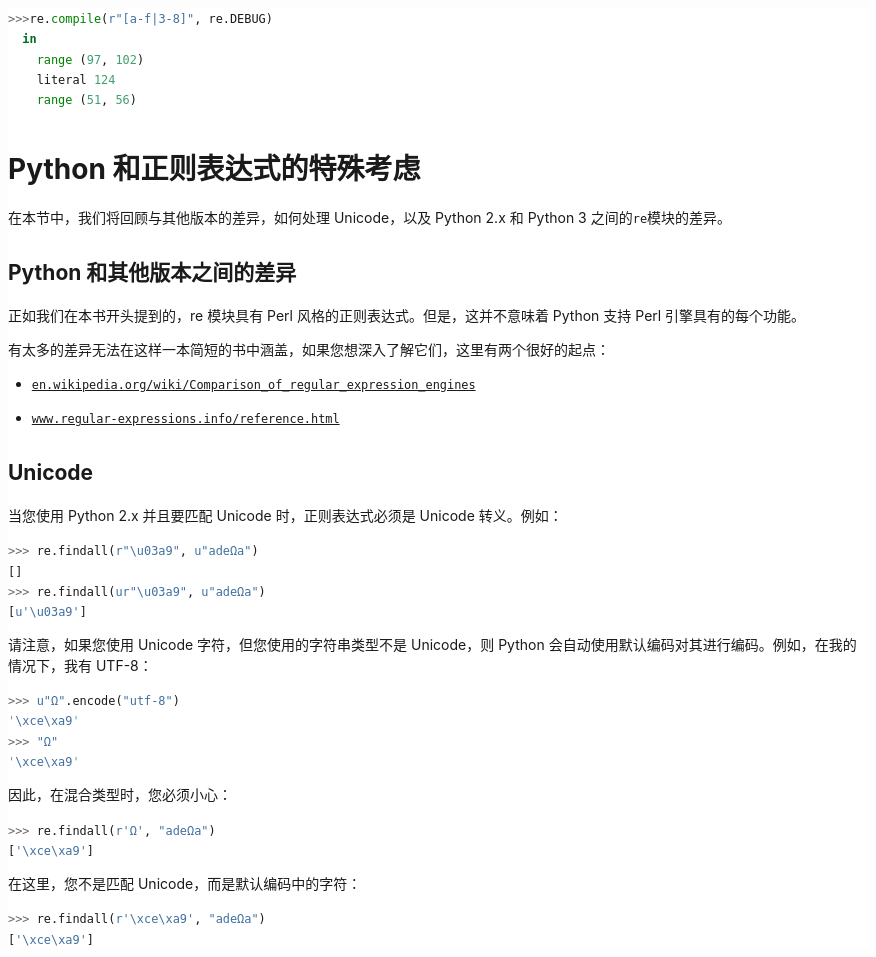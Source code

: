 ```py
>>>re.compile(r"[a-f|3-8]", re.DEBUG)
  in
    range (97, 102)
    literal 124
    range (51, 56)
```

# Python 和正则表达式的特殊考虑

在本节中，我们将回顾与其他版本的差异，如何处理 Unicode，以及 Python 2.x 和 Python 3 之间的`re`模块的差异。

## Python 和其他版本之间的差异

正如我们在本书开头提到的，re 模块具有 Perl 风格的正则表达式。但是，这并不意味着 Python 支持 Perl 引擎具有的每个功能。

有太多的差异无法在这样一本简短的书中涵盖，如果您想深入了解它们，这里有两个很好的起点：

+   [`en.wikipedia.org/wiki/Comparison_of_regular_expression_engines`](http://en.wikipedia.org/wiki/Comparison_of_regular_expression_engines)

+   [`www.regular-expressions.info/reference.html`](http://www.regular-expressions.info/reference.html)

## Unicode

当您使用 Python 2.x 并且要匹配 Unicode 时，正则表达式必须是 Unicode 转义。例如：

```py
>>> re.findall(r"\u03a9", u"adeΩa")
[]
>>> re.findall(ur"\u03a9", u"adeΩa")
[u'\u03a9']
```

请注意，如果您使用 Unicode 字符，但您使用的字符串类型不是 Unicode，则 Python 会自动使用默认编码对其进行编码。例如，在我的情况下，我有 UTF-8：

```py
>>> u"Ω".encode("utf-8")
'\xce\xa9'
>>> "Ω"
'\xce\xa9'
```

因此，在混合类型时，您必须小心：

```py
>>> re.findall(r'Ω', "adeΩa")
['\xce\xa9']
```

在这里，您不是匹配 Unicode，而是默认编码中的字符：

```py
>>> re.findall(r'\xce\xa9', "adeΩa")
['\xce\xa9']
```
